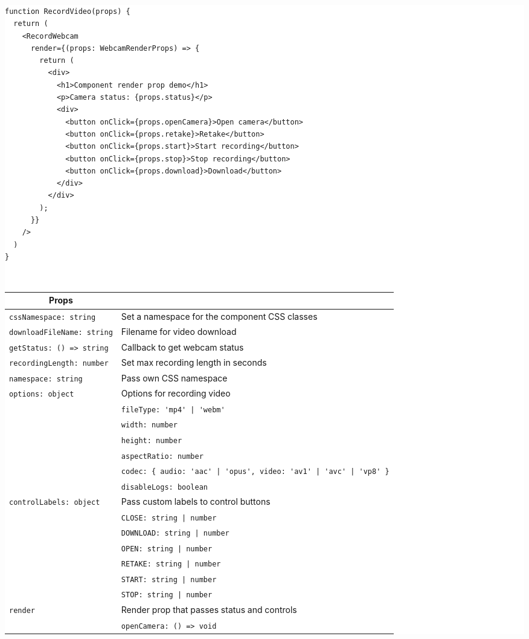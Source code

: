 ```
function RecordVideo(props) {
  return (
    <RecordWebcam
      render={(props: WebcamRenderProps) => {
        return (
          <div>
            <h1>Component render prop demo</h1>
            <p>Camera status: {props.status}</p>
            <div>
              <button onClick={props.openCamera}>Open camera</button>
              <button onClick={props.retake}>Retake</button>
              <button onClick={props.start}>Start recording</button>
              <button onClick={props.stop}>Stop recording</button>
              <button onClick={props.download}>Download</button>
            </div>
          </div>
        );
      }}
    />
  )
}
```

<br>

| Props                      |                                                                     |
| -------------------------- | ------------------------------------------------------------------- |
| `cssNamespace: string`     | Set a namespace for the component CSS classes                       |
| `downloadFileName: string` | Filename for video download                                         |
| `getStatus: () => string`  | Callback to get webcam status                                       |
| `recordingLength: number`  | Set max recording length in seconds                                 |
| `namespace: string`        | Pass own CSS namespace                                              |
| `options: object`          | Options for recording video                                         |
|                            | `fileType: 'mp4' \| 'webm'`                                         |
|                            | `width: number`                                                     |
|                            | `height: number`                                                    |
|                            | `aspectRatio: number`                                               |
|                            | `codec: { audio: 'aac' \| 'opus', video: 'av1' \| 'avc' \| 'vp8' }` |
|                            | `disableLogs: boolean`                                              |
| `controlLabels: object`    | Pass custom labels to control buttons                               |
|                            | `CLOSE: string \| number`                                           |
|                            | `DOWNLOAD: string \| number`                                        |
|                            | `OPEN: string \| number`                                            |
|                            | `RETAKE: string \| number`                                          |
|                            | `START: string \| number`                                           |
|                            | `STOP: string \| number`                                            |
| `render`                   | Render prop that passes status and controls                         |
|                            | `openCamera: () => void`                                            |